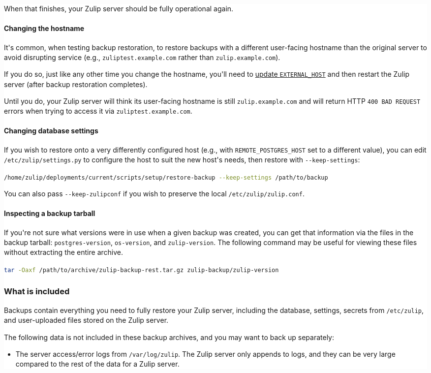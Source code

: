 When that finishes, your Zulip server should be fully operational again.

[upgrade-os]: upgrade.md#upgrading-the-operating-system
[upgrade-pg]: upgrade.md#upgrading-postgresql

#### Changing the hostname

It's common, when testing backup restoration, to restore backups with a
different user-facing hostname than the original server to avoid
disrupting service (e.g., `zuliptest.example.com` rather than
`zulip.example.com`).

If you do so, just like any other time you change the hostname, you'll
need to [update `EXTERNAL_HOST`](settings.md) and then
restart the Zulip server (after backup restoration completes).

Until you do, your Zulip server will think its user-facing hostname is
still `zulip.example.com` and will return HTTP `400 BAD REQUEST`
errors when trying to access it via `zuliptest.example.com`.

#### Changing database settings

If you wish to restore onto a very differently configured host (e.g., with
`REMOTE_POSTGRES_HOST` set to a different value), you can edit
`/etc/zulip/settings.py` to configure the host to suit the new host's needs,
then restore with `--keep-settings`:

```bash
/home/zulip/deployments/current/scripts/setup/restore-backup --keep-settings /path/to/backup
```

You can also pass `--keep-zulipconf` if you wish to preserve the local
`/etc/zulip/zulip.conf`.

#### Inspecting a backup tarball

If you're not sure what versions were in use when a given backup was
created, you can get that information via the files in the backup
tarball: `postgres-version`, `os-version`, and `zulip-version`. The
following command may be useful for viewing these files without
extracting the entire archive.

```bash
tar -Oaxf /path/to/archive/zulip-backup-rest.tar.gz zulip-backup/zulip-version
```

[install-server]: install.md

### What is included

Backups contain everything you need to fully restore your Zulip
server, including the database, settings, secrets from
`/etc/zulip`, and user-uploaded files stored on the Zulip server.

The following data is not included in these backup archives,
and you may want to back up separately:

- The server access/error logs from `/var/log/zulip`. The Zulip
  server only appends to logs, and they can be very large compared to
  the rest of the data for a Zulip server.


[installer-options]: deployment.md#advanced-installer-options
[postgres-upgrade]: upgrade.md#upgrading-postgresql
[contact-support]: https://zulip.com/help/contact-support
[upgrade-zulip-from-git]: upgrade.md#upgrading-from-a-git-repository
[wal]: https://www.postgresql.org/docs/current/wal-intro.html
[archive-timeout]: https://www.postgresql.org/docs/current/runtime-config-wal.html#GUC-ARCHIVE-TIMEOUT
[mobile-push]: ../production/mobile-push-notifications.md
[incremental]: system-configuration.md#backups_incremental
